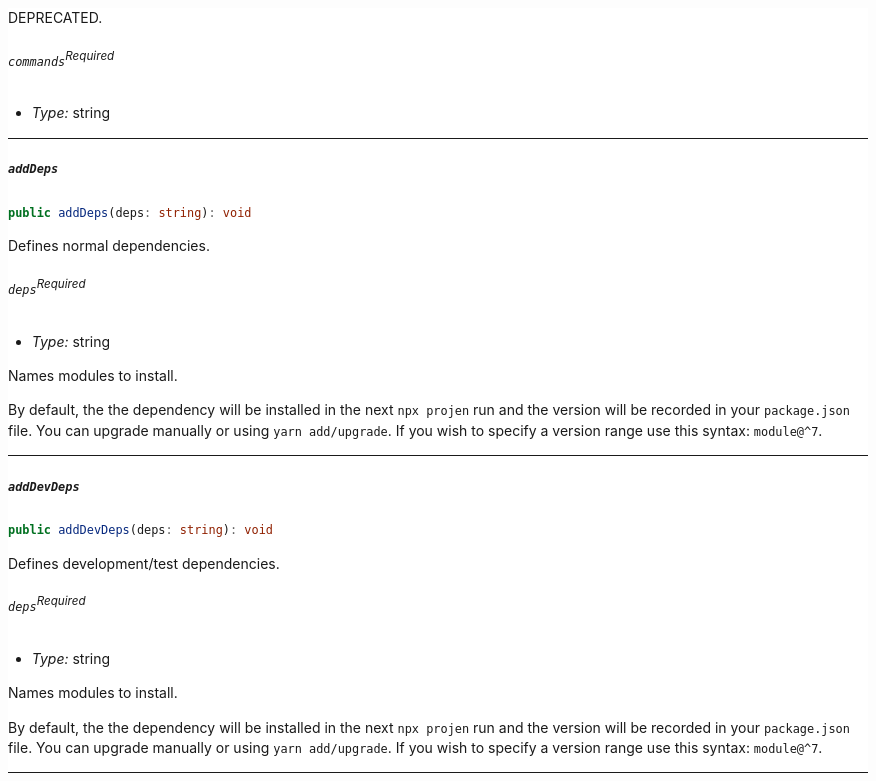 DEPRECATED.

###### `commands`<sup>Required</sup> <a name="commands" id="@rlmartin-projen/cdktf-project.CdktfProject.addCompileCommand.parameter.commands"></a>

- *Type:* string

---

##### `addDeps` <a name="addDeps" id="@rlmartin-projen/cdktf-project.CdktfProject.addDeps"></a>

```typescript
public addDeps(deps: string): void
```

Defines normal dependencies.

###### `deps`<sup>Required</sup> <a name="deps" id="@rlmartin-projen/cdktf-project.CdktfProject.addDeps.parameter.deps"></a>

- *Type:* string

Names modules to install.

By default, the the dependency will
be installed in the next `npx projen` run and the version will be recorded
in your `package.json` file. You can upgrade manually or using `yarn
add/upgrade`. If you wish to specify a version range use this syntax:
`module@^7`.

---

##### `addDevDeps` <a name="addDevDeps" id="@rlmartin-projen/cdktf-project.CdktfProject.addDevDeps"></a>

```typescript
public addDevDeps(deps: string): void
```

Defines development/test dependencies.

###### `deps`<sup>Required</sup> <a name="deps" id="@rlmartin-projen/cdktf-project.CdktfProject.addDevDeps.parameter.deps"></a>

- *Type:* string

Names modules to install.

By default, the the dependency will
be installed in the next `npx projen` run and the version will be recorded
in your `package.json` file. You can upgrade manually or using `yarn
add/upgrade`. If you wish to specify a version range use this syntax:
`module@^7`.

---
